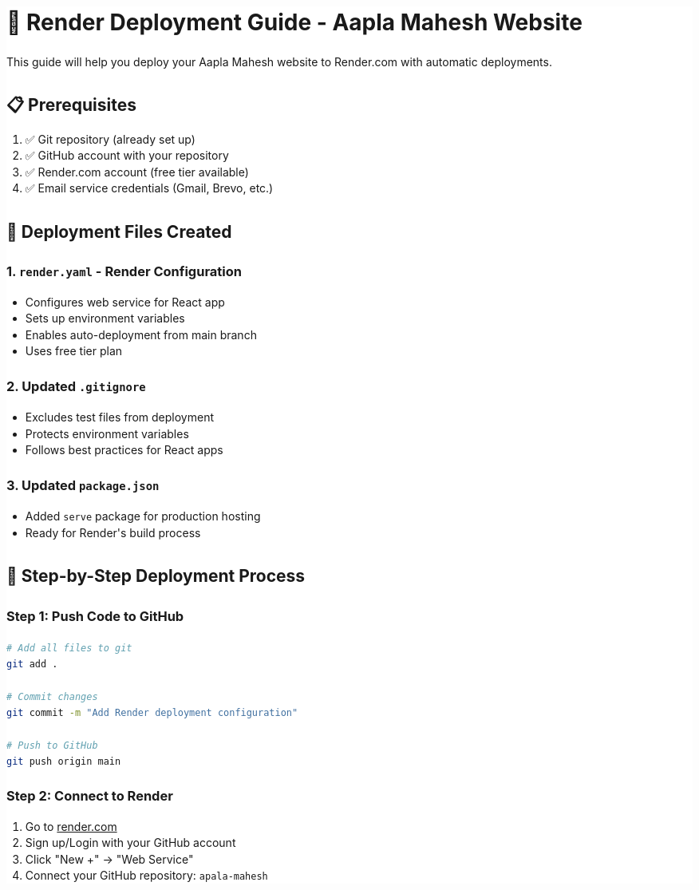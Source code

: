 # 🚀 Render Deployment Guide - Aapla Mahesh Website

This guide will help you deploy your Aapla Mahesh website to Render.com with automatic deployments.

## 📋 Prerequisites

1. ✅ Git repository (already set up)
2. ✅ GitHub account with your repository
3. ✅ Render.com account (free tier available)
4. ✅ Email service credentials (Gmail, Brevo, etc.)

## 🔧 Deployment Files Created

### 1. `render.yaml` - Render Configuration
- Configures web service for React app
- Sets up environment variables
- Enables auto-deployment from main branch
- Uses free tier plan

### 2. Updated `.gitignore`
- Excludes test files from deployment
- Protects environment variables
- Follows best practices for React apps

### 3. Updated `package.json`
- Added `serve` package for production hosting
- Ready for Render's build process

## 🚀 Step-by-Step Deployment Process

### Step 1: Push Code to GitHub

```bash
# Add all files to git
git add .

# Commit changes
git commit -m "Add Render deployment configuration"

# Push to GitHub
git push origin main
```

### Step 2: Connect to Render

1. Go to [render.com](https://render.com)
2. Sign up/Login with your GitHub account
3. Click "New +" → "Web Service"
4. Connect your GitHub repository: `apala-mahesh`
